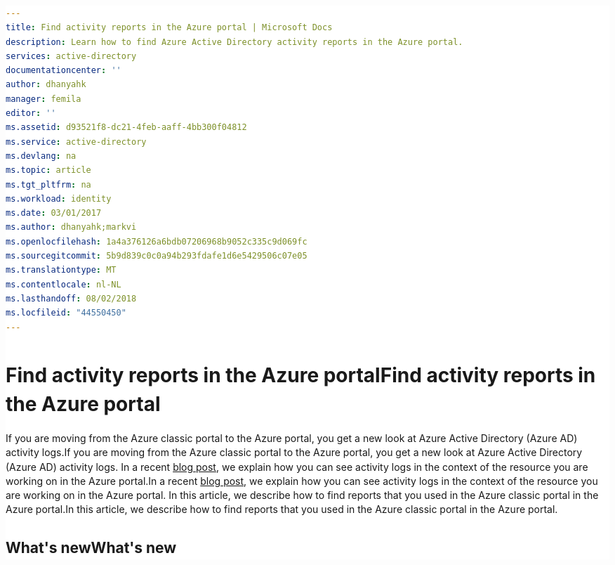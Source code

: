 ```yaml
---
title: Find activity reports in the Azure portal | Microsoft Docs
description: Learn how to find Azure Active Directory activity reports in the Azure portal.
services: active-directory
documentationcenter: ''
author: dhanyahk
manager: femila
editor: ''
ms.assetid: d93521f8-dc21-4feb-aaff-4bb300f04812
ms.service: active-directory
ms.devlang: na
ms.topic: article
ms.tgt_pltfrm: na
ms.workload: identity
ms.date: 03/01/2017
ms.author: dhanyahk;markvi
ms.openlocfilehash: 1a4a376126a6bdb07206968b9052c335c9d069fc
ms.sourcegitcommit: 5b9d839c0c0a94b293fdafe1d6e5429506c07e05
ms.translationtype: MT
ms.contentlocale: nl-NL
ms.lasthandoff: 08/02/2018
ms.locfileid: "44550450"
---
```

# <a name="find-activity-reports-in-the-azure-portal"></a><span data-ttu-id="e424b-103">Find activity reports in the Azure portal</span><span class="sxs-lookup"><span data-stu-id="e424b-103">Find activity reports in the Azure portal</span></span>

<span data-ttu-id="e424b-104">If you are moving from the Azure classic portal to the Azure portal, you get a new look at Azure Active Directory (Azure AD) activity logs.</span><span class="sxs-lookup"><span data-stu-id="e424b-104">If you are moving from the Azure classic portal to the Azure portal, you get a new look at Azure Active Directory (Azure AD) activity logs.</span></span> <span data-ttu-id="e424b-105">In a recent [blog post](https://blogs.technet.microsoft.com/enterprisemobility/2016/11/08/azuread-weve-just-turned-on-detailed-auditing-and-sign-in-logs-in-the-new-azure-portal/), we explain how you can see activity logs in the context of the resource you are working on in the Azure portal.</span><span class="sxs-lookup"><span data-stu-id="e424b-105">In a recent [blog post](https://blogs.technet.microsoft.com/enterprisemobility/2016/11/08/azuread-weve-just-turned-on-detailed-auditing-and-sign-in-logs-in-the-new-azure-portal/), we explain how you can see activity logs in the context of the resource you are working on in the Azure portal.</span></span> <span data-ttu-id="e424b-106">In this article, we describe how to find reports that you used in the Azure classic portal in the Azure portal.</span><span class="sxs-lookup"><span data-stu-id="e424b-106">In this article, we describe how to find reports that you used in the Azure classic portal in the Azure portal.</span></span>

## <a name="whats-new"></a><span data-ttu-id="e424b-107">What's new</span><span class="sxs-lookup"><span data-stu-id="e424b-107">What's new</span></span>
